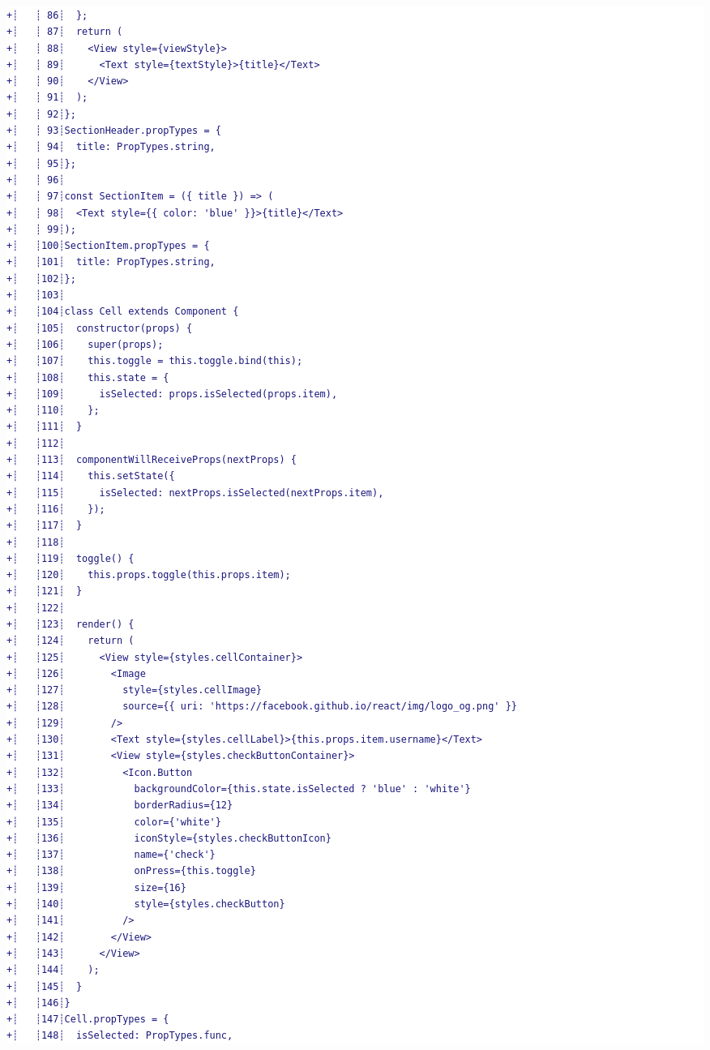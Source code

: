 ```diff
+┊   ┊ 86┊  };
+┊   ┊ 87┊  return (
+┊   ┊ 88┊    <View style={viewStyle}>
+┊   ┊ 89┊      <Text style={textStyle}>{title}</Text>
+┊   ┊ 90┊    </View>
+┊   ┊ 91┊  );
+┊   ┊ 92┊};
+┊   ┊ 93┊SectionHeader.propTypes = {
+┊   ┊ 94┊  title: PropTypes.string,
+┊   ┊ 95┊};
+┊   ┊ 96┊
+┊   ┊ 97┊const SectionItem = ({ title }) => (
+┊   ┊ 98┊  <Text style={{ color: 'blue' }}>{title}</Text>
+┊   ┊ 99┊);
+┊   ┊100┊SectionItem.propTypes = {
+┊   ┊101┊  title: PropTypes.string,
+┊   ┊102┊};
+┊   ┊103┊
+┊   ┊104┊class Cell extends Component {
+┊   ┊105┊  constructor(props) {
+┊   ┊106┊    super(props);
+┊   ┊107┊    this.toggle = this.toggle.bind(this);
+┊   ┊108┊    this.state = {
+┊   ┊109┊      isSelected: props.isSelected(props.item),
+┊   ┊110┊    };
+┊   ┊111┊  }
+┊   ┊112┊
+┊   ┊113┊  componentWillReceiveProps(nextProps) {
+┊   ┊114┊    this.setState({
+┊   ┊115┊      isSelected: nextProps.isSelected(nextProps.item),
+┊   ┊116┊    });
+┊   ┊117┊  }
+┊   ┊118┊
+┊   ┊119┊  toggle() {
+┊   ┊120┊    this.props.toggle(this.props.item);
+┊   ┊121┊  }
+┊   ┊122┊
+┊   ┊123┊  render() {
+┊   ┊124┊    return (
+┊   ┊125┊      <View style={styles.cellContainer}>
+┊   ┊126┊        <Image
+┊   ┊127┊          style={styles.cellImage}
+┊   ┊128┊          source={{ uri: 'https://facebook.github.io/react/img/logo_og.png' }}
+┊   ┊129┊        />
+┊   ┊130┊        <Text style={styles.cellLabel}>{this.props.item.username}</Text>
+┊   ┊131┊        <View style={styles.checkButtonContainer}>
+┊   ┊132┊          <Icon.Button
+┊   ┊133┊            backgroundColor={this.state.isSelected ? 'blue' : 'white'}
+┊   ┊134┊            borderRadius={12}
+┊   ┊135┊            color={'white'}
+┊   ┊136┊            iconStyle={styles.checkButtonIcon}
+┊   ┊137┊            name={'check'}
+┊   ┊138┊            onPress={this.toggle}
+┊   ┊139┊            size={16}
+┊   ┊140┊            style={styles.checkButton}
+┊   ┊141┊          />
+┊   ┊142┊        </View>
+┊   ┊143┊      </View>
+┊   ┊144┊    );
+┊   ┊145┊  }
+┊   ┊146┊}
+┊   ┊147┊Cell.propTypes = {
+┊   ┊148┊  isSelected: PropTypes.func,
```